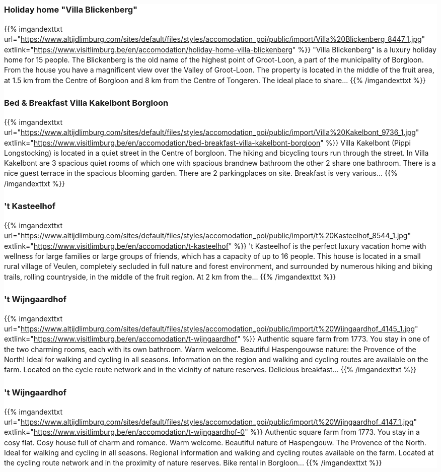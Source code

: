 ### Holiday home "Villa Blickenberg"

{{% imgandexttxt url="https://www.altijdlimburg.com/sites/default/files/styles/accomodation_poi/public/import/Villa%20Blickenberg_8447_1.jpg" extlink="https://www.visitlimburg.be/en/accomodation/holiday-home-villa-blickenberg" %}}
"Villa Blickenberg" is a luxury holiday home for 15 people. The Blickenberg is the old name of the highest point of Groot-Loon, a part of the municipality of Borgloon. From the house you have a magnificent view over the Valley of Groot-Loon. The property is located in the middle of the fruit area, at 1.5 km from the Centre of Borgloon and 8 km from the Centre of Tongeren. The ideal place to share...
{{% /imgandexttxt %}}

### Bed & Breakfast Villa Kakelbont Borgloon

{{% imgandexttxt url="https://www.altijdlimburg.com/sites/default/files/styles/accomodation_poi/public/import/Villa%20Kakelbont_9736_1.jpg" extlink="https://www.visitlimburg.be/en/accomodation/bed-breakfast-villa-kakelbont-borgloon" %}}
Villa Kakelbont (Pippi Longstocking) is located in a quiet street in the Centre of borgloon. The hiking and bicycling tours run through the street. In Villa Kakelbont are 3 spacious quiet rooms of which one with spacious brandnew bathroom the other 2 share one bathroom. There is a nice guest terrace in the spacious blooming garden. There are 2 parkingplaces on site. Breakfast is very various...
{{% /imgandexttxt %}}

### 't Kasteelhof

{{% imgandexttxt url="https://www.altijdlimburg.com/sites/default/files/styles/accomodation_poi/public/import/t%20Kasteelhof_8544_1.jpg" extlink="https://www.visitlimburg.be/en/accomodation/t-kasteelhof" %}}
't Kasteelhof is the perfect luxury vacation home with wellness for large families or large groups of friends, which has a capacity of up to 16 people. This house is located in a small rural village of Veulen, completely secluded in full nature and forest environment, and surrounded by numerous hiking and biking trails, rolling countryside, in the middle of the fruit region. At 2 km from the...
{{% /imgandexttxt %}}

### 't Wijngaardhof

{{% imgandexttxt url="https://www.altijdlimburg.com/sites/default/files/styles/accomodation_poi/public/import/t%20Wijngaardhof_4145_1.jpg" extlink="https://www.visitlimburg.be/en/accomodation/t-wijngaardhof" %}}
Authentic square farm from 1773. You stay in one of the two charming rooms, each with its own bathroom. Warm welcome. Beautiful Haspengouwse nature: the Provence of the North! Ideal for walking and cycling in all seasons. Information on the region and walking and cycling routes are available on the farm. Located on the cycle route network and in the vicinity of nature reserves. Delicious breakfast...
{{% /imgandexttxt %}}

### 't Wijngaardhof

{{% imgandexttxt url="https://www.altijdlimburg.com/sites/default/files/styles/accomodation_poi/public/import/t%20Wijngaardhof_4147_1.jpg" extlink="https://www.visitlimburg.be/en/accomodation/t-wijngaardhof-0" %}}
Authentic square farm from 1773. You stay in a cosy flat. Cosy house full of charm and romance. Warm welcome. Beautiful nature of Haspengouw. The Provence of the North. Ideal for walking and cycling in all seasons. Regional information and walking and cycling routes available on the farm. Located at the cycling route network and in the proximity of nature reserves. Bike rental in Borgloon...
{{% /imgandexttxt %}}

